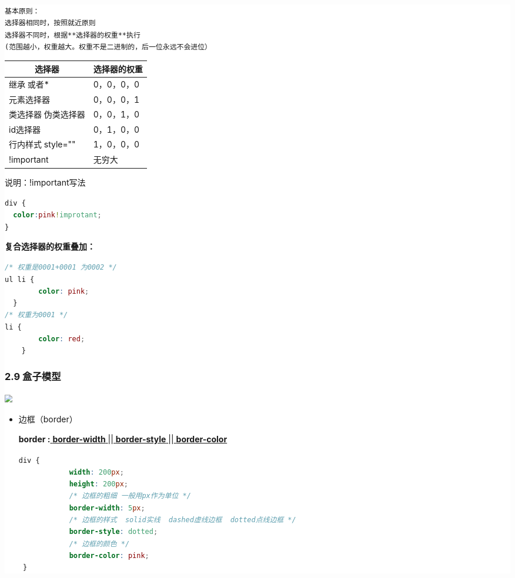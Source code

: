   ```markdown
  基本原则：
  选择器相同时，按照就近原则
  选择器不同时，根据**选择器的权重**执行
  (范围越小，权重越大。权重不是二进制的，后一位永远不会进位）
  ```

  

  | 选择器               | 选择器的权重 |
  | -------------------- | ------------ |
  | 继承 或者*           | 0，0，0，0   |
  | 元素选择器           | 0，0，0，1   |
  | 类选择器  伪类选择器 | 0，0，1，0   |
  | id选择器             | 0，1，0，0   |
  | 行内样式   style=""  | 1，0，0，0   |
  | !important           | 无穷大       |
  
  说明：!important写法
  
  ```css
  div {
  	color:pink!improtant;
  }
  ```
  
  **复合选择器的权重叠加：**
  
  ```css
  /* 权重是0001+0001 为0002 */
  ul li {
          color: pink;
    }
  /* 权重为0001 */
  li {
          color: red;
      }
  ```
### 2.9  盒子模型

 <img src="https://geda-1302176138.cos.ap-nanjing.myqcloud.com/img/盒子模型.png" style="zoom:80%;" />

* 边框（border）

  **border :**[ **border-width** ](c_borderwidth.html)||[ **border-style** ](c_borderstyle.html)||[ **border-color** ](c_bordercolor.html)

  ```css
  div {
              width: 200px;
              height: 200px;
              /* 边框的粗细 一般用px作为单位 */
              border-width: 5px;
              /* 边框的样式  solid实线  dashed虚线边框  dotted点线边框 */
              border-style: dotted;
              /* 边框的颜色 */
              border-color: pink;
   }
  ```
